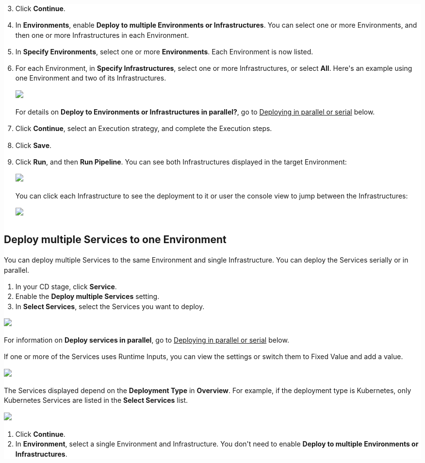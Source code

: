 3. Click **Continue**.
4. In **Environments**, enable **Deploy to multiple Environments or Infrastructures**.
   You can select one or more Environments, and then one or more Infrastructures in each Environment.
5. In **Specify Environments**, select one or more **Environments**. Each Environment is now listed.
1. For each Environment, in **Specify Infrastructures**, select one or more Infrastructures, or select **All**.
   Here's an example using one Environment and two of its Infrastructures.

   ![](./static/multiserv-multienv-11.png)

   For details on **Deploy to Environments or Infrastructures in parallel?**, go to [Deploying in parallel or serial](#deploying_in_parallel_or_serial) below.

1. Click **Continue**, select an Execution strategy, and complete the Execution steps.
2. Click **Save**.
3. Click **Run**, and then **Run Pipeline**.
   You can see both Infrastructures displayed in the target Environment:
   
   ![](./static/multiserv-multienv-12.png)

   You can click each Infrastructure to see the deployment to it or user the console view to jump between the Infrastructures:

   ![](./static/multiserv-multienv-13.png)

## Deploy multiple Services to one Environment

You can deploy multiple Services to the same Environment and single Infrastructure. You can deploy the Services serially or in parallel.

1. In your CD stage, click **Service**.
2. Enable the **Deploy multiple Services** setting.
3. In **Select Services**, select the Services you want to deploy.

![](./static/multiserv-multienv-14.png)

For information on **Deploy services in parallel**, go to [Deploying in parallel or serial](#deploying_in_parallel_or_serial) below.

If one or more of the Services uses Runtime Inputs, you can view the settings or switch them to Fixed Value and add a value.

![](./static/multiserv-multienv-15.png)

The Services displayed depend on the **Deployment Type** in **Overview**. For example, if the deployment type is Kubernetes, only Kubernetes Services are listed in the **Select Services** list.

![](./static/multiserv-multienv-16.png)

1. Click **Continue**.
2. In **Environment**, select a single Environment and Infrastructure. You don't need to enable **Deploy to multiple Environments or Infrastructures**.
